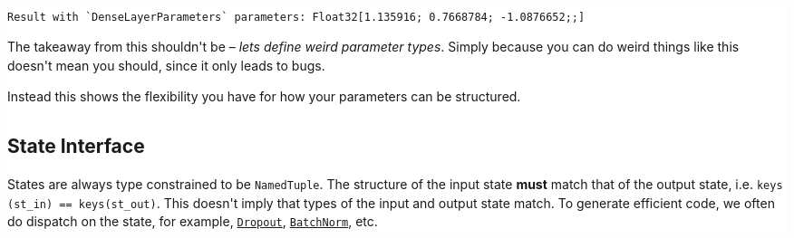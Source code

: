 
```
Result with `DenseLayerParameters` parameters: Float32[1.135916; 0.7668784; -1.0876652;;]
```


The takeaway from this shouldn't be – *lets define weird parameter types*. Simply because you can do weird things like this doesn't mean you should, since it only leads to bugs.


Instead this shows the flexibility you have for how your parameters can be structured.


<a id='State-Interface'></a>

## State Interface


States are always type constrained to be `NamedTuple`. The structure of the input state **must** match that of the output state, i.e. `keys(st_in) == keys(st_out)`. This doesn't imply that types of the input and output state match. To generate efficient code, we often do dispatch on the state, for example, [`Dropout`](../api/Lux/layers#Lux.Dropout), [`BatchNorm`](../api/Lux/layers#Lux.BatchNorm), etc.

